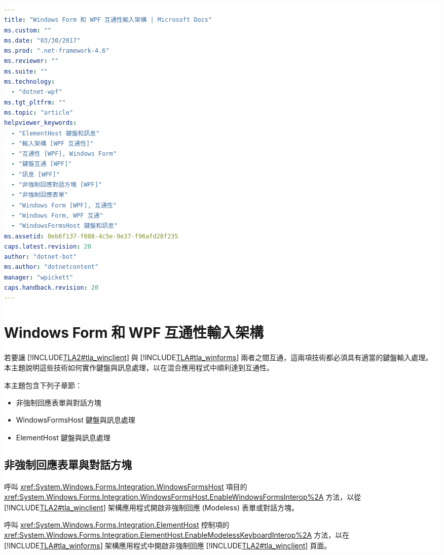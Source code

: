 ```yaml
---
title: "Windows Form 和 WPF 互通性輸入架構 | Microsoft Docs"
ms.custom: ""
ms.date: "03/30/2017"
ms.prod: ".net-framework-4.6"
ms.reviewer: ""
ms.suite: ""
ms.technology: 
  - "dotnet-wpf"
ms.tgt_pltfrm: ""
ms.topic: "article"
helpviewer_keywords: 
  - "ElementHost 鍵盤和訊息"
  - "輸入架構 [WPF 互通性]"
  - "互通性 [WPF], Windows Form"
  - "鍵盤互通 [WPF]"
  - "訊息 [WPF]"
  - "非強制回應對話方塊 [WPF]"
  - "非強制回應表單"
  - "Windows Form [WPF], 互通性"
  - "Windows Form, WPF 互通"
  - "WindowsFormsHost 鍵盤和訊息"
ms.assetid: 0eb6f137-f088-4c5e-9e37-f96afd28f235
caps.latest.revision: 20
author: "dotnet-bot"
ms.author: "dotnetcontent"
manager: "wpickett"
caps.handback.revision: 20
---
```

# Windows Form 和 WPF 互通性輸入架構
若要讓 [!INCLUDE[TLA2#tla_winclient](../../../../includes/tla2sharptla-winclient-md.md)] 與 [!INCLUDE[TLA#tla_winforms](../../../../includes/tlasharptla-winforms-md.md)] 兩者之間互通，這兩項技術都必須具有適當的鍵盤輸入處理。  本主題說明這些技術如何實作鍵盤與訊息處理，以在混合應用程式中順利達到互通性。  
  
 本主題包含下列子章節：  
  
-   非強制回應表單與對話方塊  
  
-   WindowsFormsHost 鍵盤與訊息處理  
  
-   ElementHost 鍵盤與訊息處理  
  
## 非強制回應表單與對話方塊  
 呼叫 <xref:System.Windows.Forms.Integration.WindowsFormsHost> 項目的 <xref:System.Windows.Forms.Integration.WindowsFormsHost.EnableWindowsFormsInterop%2A> 方法，以從 [!INCLUDE[TLA2#tla_winclient](../../../../includes/tla2sharptla-winclient-md.md)] 架構應用程式開啟非強制回應 \(Modeless\) 表單或對話方塊。  
  
 呼叫 <xref:System.Windows.Forms.Integration.ElementHost> 控制項的 <xref:System.Windows.Forms.Integration.ElementHost.EnableModelessKeyboardInterop%2A> 方法，以在 [!INCLUDE[TLA#tla_winforms](../../../../includes/tlasharptla-winforms-md.md)] 架構應用程式中開啟非強制回應 [!INCLUDE[TLA2#tla_winclient](../../../../includes/tla2sharptla-winclient-md.md)] 頁面。  
  